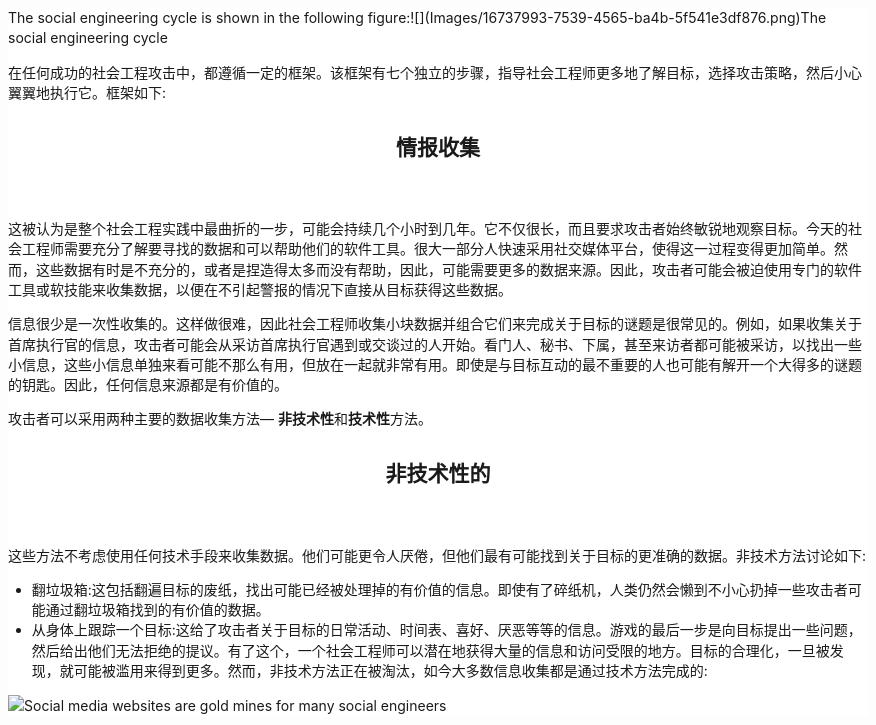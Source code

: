 </header>

<article>The social engineering cycle is shown in the following figure:![](Images/16737993-7539-4565-ba4b-5f541e3df876.png)The social engineering cycle

在任何成功的社会工程攻击中，都遵循一定的框架。该框架有七个独立的步骤，指导社会工程师更多地了解目标，选择攻击策略，然后小心翼翼地执行它。框架如下:

</article>

</section>

<section>

<header>

# 情报收集

</header>

<article>

这被认为是整个社会工程实践中最曲折的一步，可能会持续几个小时到几年。它不仅很长，而且要求攻击者始终敏锐地观察目标。今天的社会工程师需要充分了解要寻找的数据和可以帮助他们的软件工具。很大一部分人快速采用社交媒体平台，使得这一过程变得更加简单。然而，这些数据有时是不充分的，或者是捏造得太多而没有帮助，因此，可能需要更多的数据来源。因此，攻击者可能会被迫使用专门的软件工具或软技能来收集数据，以便在不引起警报的情况下直接从目标获得这些数据。

信息很少是一次性收集的。这样做很难，因此社会工程师收集小块数据并组合它们来完成关于目标的谜题是很常见的。例如，如果收集关于首席执行官的信息，攻击者可能会从采访首席执行官遇到或交谈过的人开始。看门人、秘书、下属，甚至来访者都可能被采访，以找出一些小信息，这些小信息单独来看可能不那么有用，但放在一起就非常有用。即使是与目标互动的最不重要的人也可能有解开一个大得多的谜题的钥匙。因此，任何信息来源都是有价值的。

攻击者可以采用两种主要的数据收集方法— **非技术性**和**技术性**方法。

</article>

</section>

<section>

<header>

# 非技术性的

</header>

<article>

这些方法不考虑使用任何技术手段来收集数据。他们可能更令人厌倦，但他们最有可能找到关于目标的更准确的数据。非技术方法讨论如下:

*   翻垃圾箱:这包括翻遍目标的废纸，找出可能已经被处理掉的有价值的信息。即使有了碎纸机，人类仍然会懒到不小心扔掉一些攻击者可能通过翻垃圾箱找到的有价值的数据。
*   从身体上跟踪一个目标:这给了攻击者关于目标的日常活动、时间表、喜好、厌恶等等的信息。游戏的最后一步是向目标提出一些问题，然后给出他们无法拒绝的提议。有了这个，一个社会工程师可以潜在地获得大量的信息和访问受限的地方。目标的合理化，一旦被发现，就可能被滥用来得到更多。然而，非技术方法正在被淘汰，如今大多数信息收集都是通过技术方法完成的:

![](Images/c8a549c8-aa9c-4ba9-a482-fd83cbb8816d.png)Social media websites are gold mines for many social engineers</article>

</section>

<section>

<header>
